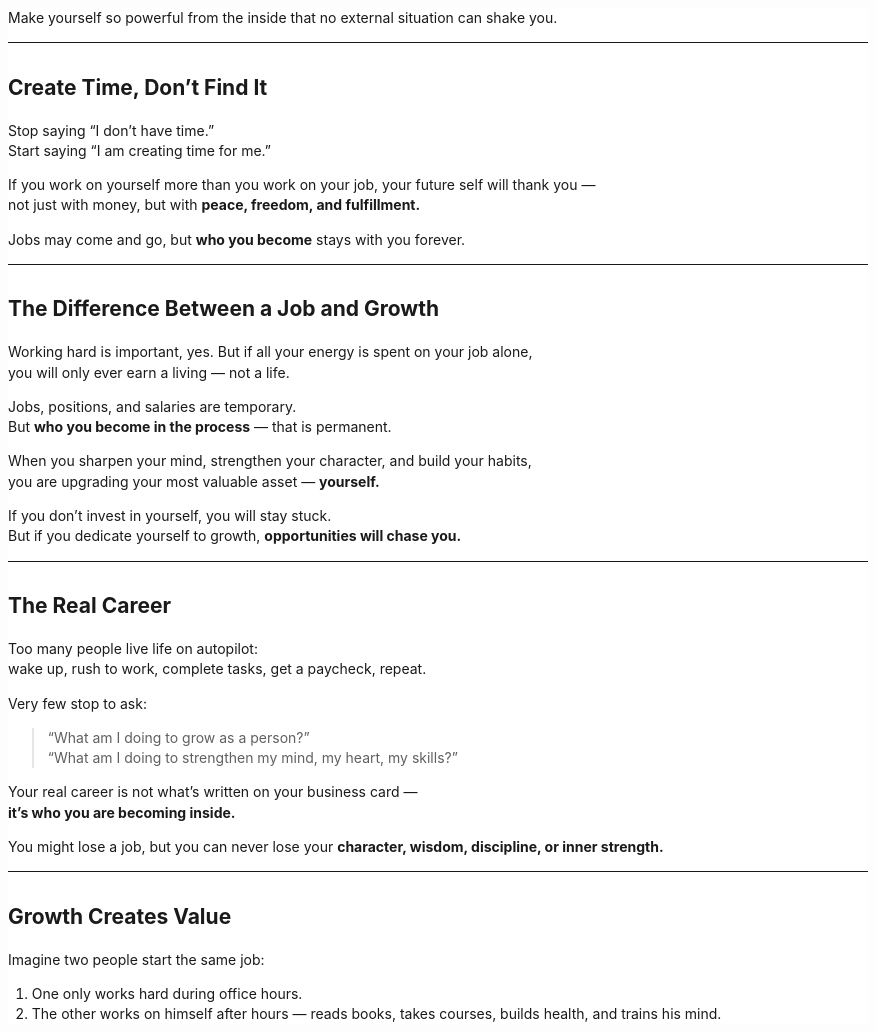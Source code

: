 Make yourself so powerful from the inside that no external situation can shake you.

---

## Create Time, Don’t Find It

Stop saying “I don’t have time.”  
Start saying “I am creating time for me.”

If you work on yourself more than you work on your job, your future self will thank you —  
not just with money, but with **peace, freedom, and fulfillment.**

Jobs may come and go, but **who you become** stays with you forever.

---

## The Difference Between a Job and Growth

Working hard is important, yes. But if all your energy is spent on your job alone,  
you will only ever earn a living — not a life.

Jobs, positions, and salaries are temporary.  
But **who you become in the process** — that is permanent.

When you sharpen your mind, strengthen your character, and build your habits,  
you are upgrading your most valuable asset — **yourself.**

If you don’t invest in yourself, you will stay stuck.  
But if you dedicate yourself to growth, **opportunities will chase you.**

---

## The Real Career

Too many people live life on autopilot:  
wake up, rush to work, complete tasks, get a paycheck, repeat.  

Very few stop to ask:
> “What am I doing to grow as a person?”  
> “What am I doing to strengthen my mind, my heart, my skills?”

Your real career is not what’s written on your business card —  
**it’s who you are becoming inside.**

You might lose a job, but you can never lose your **character, wisdom, discipline, or inner strength.**

---

## Growth Creates Value

Imagine two people start the same job:
1. One only works hard during office hours.  
2. The other works on himself after hours — reads books, takes courses, builds health, and trains his mind.
